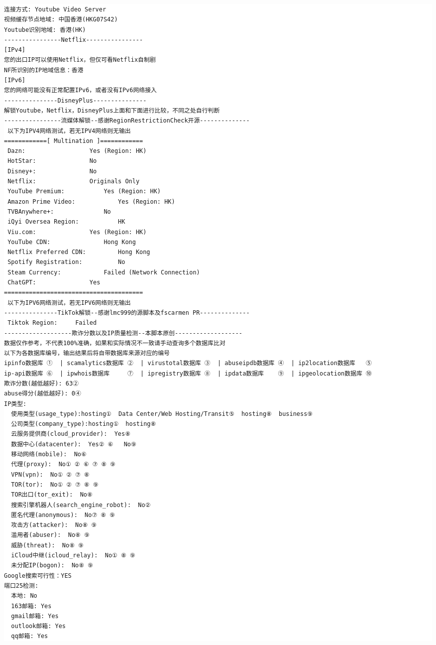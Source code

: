 ```
连接方式: Youtube Video Server
视频缓存节点地域: 中国香港(HKG07S42)
Youtube识别地域: 香港(HK)
----------------Netflix----------------
[IPv4]
您的出口IP可以使用Netflix，但仅可看Netflix自制剧
NF所识别的IP地域信息：香港
[IPv6]
您的网络可能没有正常配置IPv6，或者没有IPv6网络接入
---------------DisneyPlus---------------
解锁Youtube，Netflix，DisneyPlus上面和下面进行比较，不同之处自行判断
----------------流媒体解锁--感谢RegionRestrictionCheck开源--------------
 以下为IPV4网络测试，若无IPV4网络则无输出
============[ Multination ]============
 Dazn:					Yes (Region: HK)
 HotStar:				No
 Disney+:				No
 Netflix:				Originals Only
 YouTube Premium:			Yes (Region: HK)
 Amazon Prime Video:			Yes (Region: HK)
 TVBAnywhere+:				No
 iQyi Oversea Region:			HK
 Viu.com:				Yes (Region: HK)
 YouTube CDN:				Hong Kong 
 Netflix Preferred CDN:			Hong Kong  
 Spotify Registration:			No
 Steam Currency:			Failed (Network Connection)
 ChatGPT:				Yes
=======================================
 以下为IPV6网络测试，若无IPV6网络则无输出
---------------TikTok解锁--感谢lmc999的源脚本及fscarmen PR--------------
 Tiktok Region:		Failed
-------------------欺诈分数以及IP质量检测--本脚本原创-------------------
数据仅作参考，不代表100%准确，如果和实际情况不一致请手动查询多个数据库比对
以下为各数据库编号，输出结果后将自带数据库来源对应的编号
ipinfo数据库 ①  | scamalytics数据库 ②  | virustotal数据库 ③  | abuseipdb数据库 ④  | ip2location数据库   ⑤
ip-api数据库 ⑥  | ipwhois数据库     ⑦  | ipregistry数据库 ⑧  | ipdata数据库    ⑨  | ipgeolocation数据库 ⑩
欺诈分数(越低越好): 63②
abuse得分(越低越好): 0④
IP类型: 
  使用类型(usage_type):hosting①  Data Center/Web Hosting/Transit⑤  hosting⑧  business⑨  
  公司类型(company_type):hosting①  hosting⑧  
  云服务提供商(cloud_provider):  Yes⑧ 
  数据中心(datacenter):  Yes② ⑥   No⑨ 
  移动网络(mobile):  No⑥ 
  代理(proxy):  No① ② ⑥ ⑦ ⑧ ⑨ 
  VPN(vpn):  No① ② ⑦ ⑧ 
  TOR(tor):  No① ② ⑦ ⑧ ⑨ 
  TOR出口(tor_exit):  No⑧ 
  搜索引擎机器人(search_engine_robot):  No② 
  匿名代理(anonymous):  No⑦ ⑧ ⑨ 
  攻击方(attacker):  No⑧ ⑨ 
  滥用者(abuser):  No⑧ ⑨ 
  威胁(threat):  No⑧ ⑨ 
  iCloud中继(icloud_relay):  No① ⑧ ⑨ 
  未分配IP(bogon):  No⑧ ⑨ 
Google搜索可行性：YES
端口25检测:
  本地: No
  163邮箱: Yes
  gmail邮箱: Yes
  outlook邮箱: Yes
  qq邮箱: Yes
```